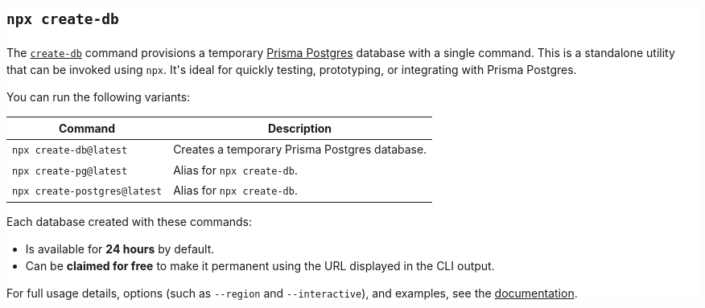 ## `npx create-db`

The [`create-db`](https://create-db.prisma.io/) command provisions a temporary [Prisma Postgres](/postgres) database with a single command. This is a standalone utility that can be invoked using `npx`. It's ideal for quickly testing, prototyping, or integrating with Prisma Postgres.

You can run the following variants:

| Command               | Description                                   |
| --------------------- | --------------------------------------------- |
| `npx create-db@latest`       | Creates a temporary Prisma Postgres database. |
| `npx create-pg@latest`       | Alias for `npx create-db`.                    |
| `npx create-postgres@latest` | Alias for `npx create-db`.                    |

Each database created with these commands:

* Is available for **24 hours** by default.
* Can be **claimed for free** to make it permanent using the URL displayed in the CLI output.

For full usage details, options (such as `--region` and `--interactive`), and examples, see the [documentation](/postgres/introduction/npx-create-db).
